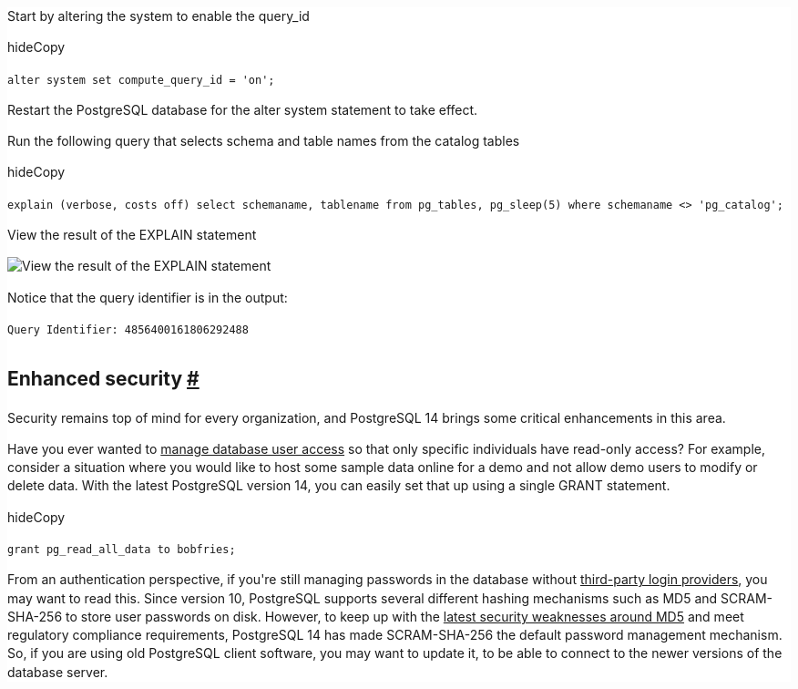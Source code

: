 Start by altering the system to enable the query\_id

hideCopy

`
alter system set compute_query_id = 'on';
`

Restart the PostgreSQL database for the alter system statement to take effect.

Run the following query that selects schema and table names from the catalog tables

hideCopy

`
explain (verbose, costs off)
select schemaname, tablename
from pg_tables, pg_sleep(5)
where schemaname <> 'pg_catalog';
`

View the result of the EXPLAIN statement

![View the result of the EXPLAIN statement](https://supabase.com/_next/image?url=%2Fimages%2Fblog%2Fwhats-new-in-postgres-14%2Fexplain-statement.png&w=3840&q=75&dpl=dpl_7FY8EmFQ6G3YqautJ4Fvh1viLnvu)

Notice that the query identifier is in the output:

`Query Identifier: 4856400161806292488`

## Enhanced security [\#](https://supabase.com/blog/whats-new-in-postgres-14\#enhanced-security)

Security remains top of mind for every organization, and PostgreSQL 14 brings some critical enhancements in this area.

Have you ever wanted to [manage database user access](https://supabase.com/docs/guides/auth/managing-user-data) so that only specific individuals have read-only access? For example, consider a situation where you would like to host some sample data online for a demo and not allow demo users to modify or delete data. With the latest PostgreSQL version 14, you can easily set that up using a single GRANT statement.

hideCopy

`
grant pg_read_all_data to bobfries;
`

From an authentication perspective, if you're still managing passwords in the database without [third-party login providers](https://supabase.com/docs/guides/auth#third-party-logins),
you may want to read this. Since version 10, PostgreSQL supports several different hashing mechanisms such as MD5 and SCRAM-SHA-256 to store user passwords on disk.
However, to keep up with the [latest security weaknesses around MD5](https://en.wikipedia.org/wiki/MD5#Security) and meet regulatory compliance requirements,
PostgreSQL 14 has made SCRAM-SHA-256 the default password management mechanism. So, if you are using old PostgreSQL client software,
you may want to update it, to be able to connect to the newer versions of the database server.
